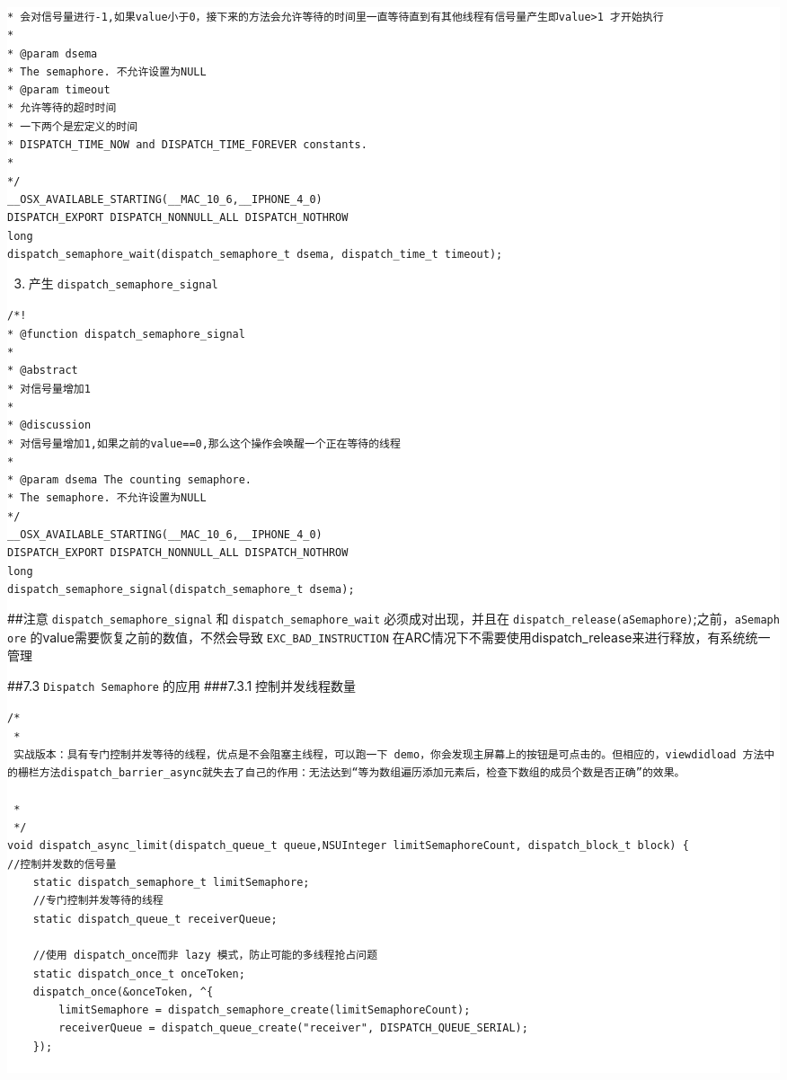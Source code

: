   ```  /*!
 * 会对信号量进行-1,如果value小于0，接下来的方法会允许等待的时间里一直等待直到有其他线程有信号量产生即value>1 才开始执行
 *
 * @param dsema
 * The semaphore. 不允许设置为NULL
 * @param timeout
 * 允许等待的超时时间
 * 一下两个是宏定义的时间
 * DISPATCH_TIME_NOW and DISPATCH_TIME_FOREVER constants.
 *
 */
__OSX_AVAILABLE_STARTING(__MAC_10_6,__IPHONE_4_0)
DISPATCH_EXPORT DISPATCH_NONNULL_ALL DISPATCH_NOTHROW
long
dispatch_semaphore_wait(dispatch_semaphore_t dsema, dispatch_time_t timeout);
```

3. 产生 `dispatch_semaphore_signal`
  ```
  /*!
 * @function dispatch_semaphore_signal
 *
 * @abstract
 * 对信号量增加1
 *
 * @discussion
 * 对信号量增加1,如果之前的value==0,那么这个操作会唤醒一个正在等待的线程
 * 
 * @param dsema The counting semaphore.
 * The semaphore. 不允许设置为NULL
 */
__OSX_AVAILABLE_STARTING(__MAC_10_6,__IPHONE_4_0)
DISPATCH_EXPORT DISPATCH_NONNULL_ALL DISPATCH_NOTHROW
long
dispatch_semaphore_signal(dispatch_semaphore_t dsema);
  ```
##注意
`dispatch_semaphore_signal` 和 `dispatch_semaphore_wait` 必须成对出现，并且在 `dispatch_release(aSemaphore)`;之前，`aSemaphore` 的value需要恢复之前的数值，不然会导致 `EXC_BAD_INSTRUCTION`
在ARC情况下不需要使用dispatch_release来进行释放，有系统统一管理

##7.3 `Dispatch Semaphore` 的应用
###7.3.1 控制并发线程数量
```
/*
 *
 实战版本：具有专门控制并发等待的线程，优点是不会阻塞主线程，可以跑一下 demo，你会发现主屏幕上的按钮是可点击的。但相应的，viewdidload 方法中的栅栏方法dispatch_barrier_async就失去了自己的作用：无法达到“等为数组遍历添加元素后，检查下数组的成员个数是否正确”的效果。

 *
 */
void dispatch_async_limit(dispatch_queue_t queue,NSUInteger limitSemaphoreCount, dispatch_block_t block) {
//控制并发数的信号量
    static dispatch_semaphore_t limitSemaphore;
    //专门控制并发等待的线程
    static dispatch_queue_t receiverQueue;
    
    //使用 dispatch_once而非 lazy 模式，防止可能的多线程抢占问题
    static dispatch_once_t onceToken;
    dispatch_once(&onceToken, ^{
        limitSemaphore = dispatch_semaphore_create(limitSemaphoreCount);
        receiverQueue = dispatch_queue_create("receiver", DISPATCH_QUEUE_SERIAL);
    });
    
```